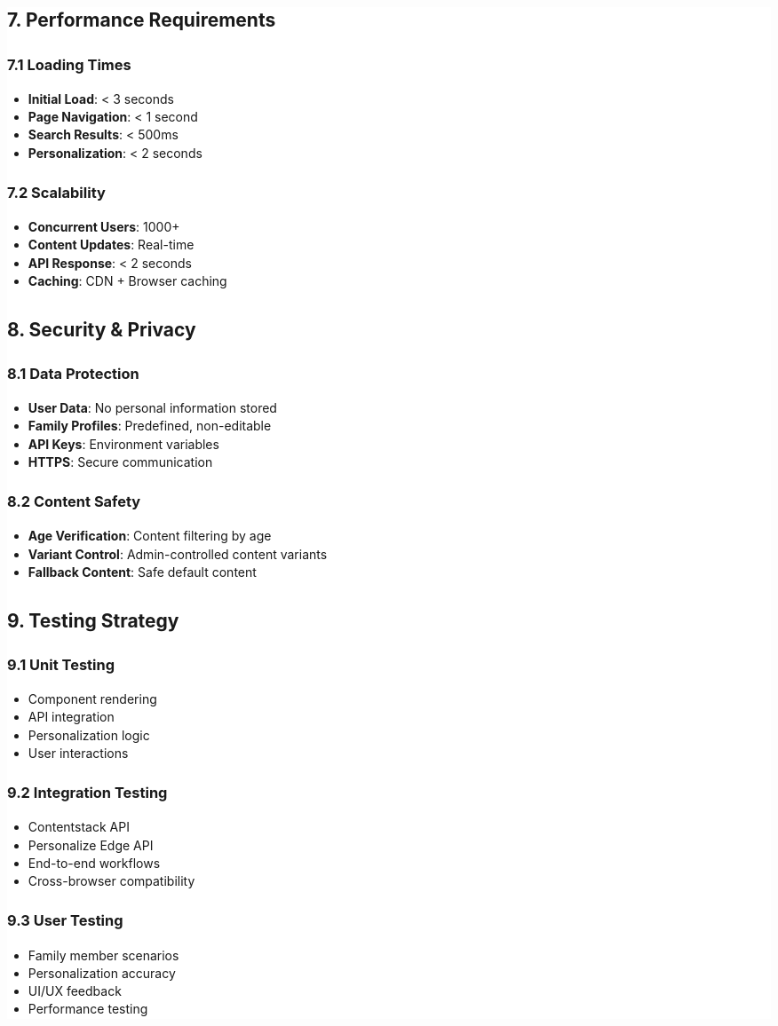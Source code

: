 ## 7. Performance Requirements

### 7.1 Loading Times
- **Initial Load**: < 3 seconds
- **Page Navigation**: < 1 second
- **Search Results**: < 500ms
- **Personalization**: < 2 seconds

### 7.2 Scalability
- **Concurrent Users**: 1000+
- **Content Updates**: Real-time
- **API Response**: < 2 seconds
- **Caching**: CDN + Browser caching

## 8. Security & Privacy

### 8.1 Data Protection
- **User Data**: No personal information stored
- **Family Profiles**: Predefined, non-editable
- **API Keys**: Environment variables
- **HTTPS**: Secure communication

### 8.2 Content Safety
- **Age Verification**: Content filtering by age
- **Variant Control**: Admin-controlled content variants
- **Fallback Content**: Safe default content

## 9. Testing Strategy

### 9.1 Unit Testing
- Component rendering
- API integration
- Personalization logic
- User interactions

### 9.2 Integration Testing
- Contentstack API
- Personalize Edge API
- End-to-end workflows
- Cross-browser compatibility

### 9.3 User Testing
- Family member scenarios
- Personalization accuracy
- UI/UX feedback
- Performance testing
